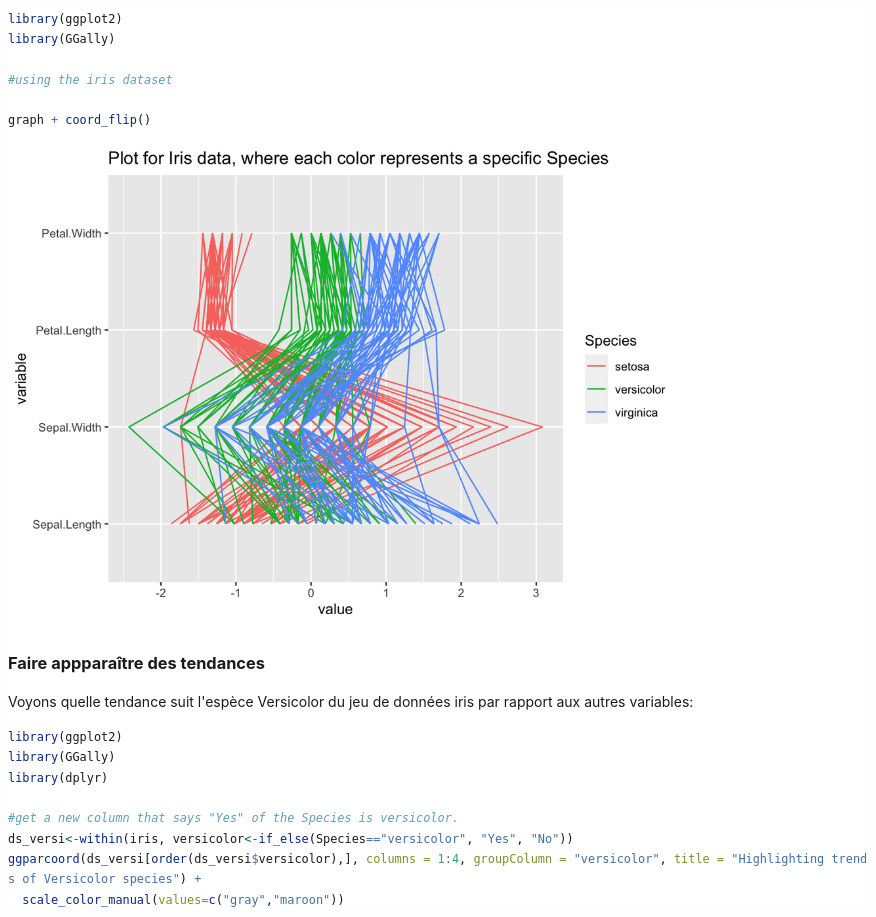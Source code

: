 
```r
library(ggplot2)
library(GGally)

#using the iris dataset

graph + coord_flip()
```

<img src="parallel_coordinates_files/figure-html/iris-flip-1.png" width="672" />

### Faire appparaître des tendances
Voyons quelle tendance suit l'espèce Versicolor du jeu de données iris par rapport aux autres variables:


```r
library(ggplot2)
library(GGally)
library(dplyr)

#get a new column that says "Yes" of the Species is versicolor.
ds_versi<-within(iris, versicolor<-if_else(Species=="versicolor", "Yes", "No"))
ggparcoord(ds_versi[order(ds_versi$versicolor),], columns = 1:4, groupColumn = "versicolor", title = "Highlighting trends of Versicolor species") +
  scale_color_manual(values=c("gray","maroon"))
```

